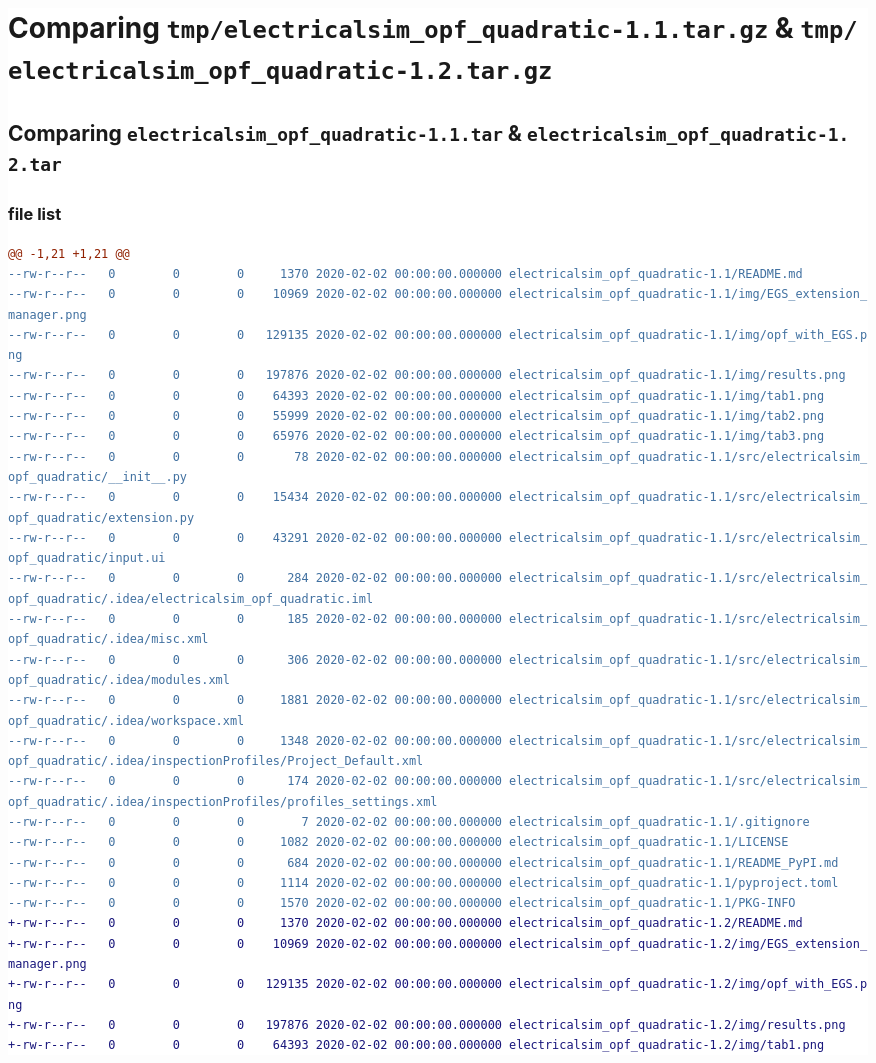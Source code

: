 # Comparing `tmp/electricalsim_opf_quadratic-1.1.tar.gz` & `tmp/electricalsim_opf_quadratic-1.2.tar.gz`

## Comparing `electricalsim_opf_quadratic-1.1.tar` & `electricalsim_opf_quadratic-1.2.tar`

### file list

```diff
@@ -1,21 +1,21 @@
--rw-r--r--   0        0        0     1370 2020-02-02 00:00:00.000000 electricalsim_opf_quadratic-1.1/README.md
--rw-r--r--   0        0        0    10969 2020-02-02 00:00:00.000000 electricalsim_opf_quadratic-1.1/img/EGS_extension_manager.png
--rw-r--r--   0        0        0   129135 2020-02-02 00:00:00.000000 electricalsim_opf_quadratic-1.1/img/opf_with_EGS.png
--rw-r--r--   0        0        0   197876 2020-02-02 00:00:00.000000 electricalsim_opf_quadratic-1.1/img/results.png
--rw-r--r--   0        0        0    64393 2020-02-02 00:00:00.000000 electricalsim_opf_quadratic-1.1/img/tab1.png
--rw-r--r--   0        0        0    55999 2020-02-02 00:00:00.000000 electricalsim_opf_quadratic-1.1/img/tab2.png
--rw-r--r--   0        0        0    65976 2020-02-02 00:00:00.000000 electricalsim_opf_quadratic-1.1/img/tab3.png
--rw-r--r--   0        0        0       78 2020-02-02 00:00:00.000000 electricalsim_opf_quadratic-1.1/src/electricalsim_opf_quadratic/__init__.py
--rw-r--r--   0        0        0    15434 2020-02-02 00:00:00.000000 electricalsim_opf_quadratic-1.1/src/electricalsim_opf_quadratic/extension.py
--rw-r--r--   0        0        0    43291 2020-02-02 00:00:00.000000 electricalsim_opf_quadratic-1.1/src/electricalsim_opf_quadratic/input.ui
--rw-r--r--   0        0        0      284 2020-02-02 00:00:00.000000 electricalsim_opf_quadratic-1.1/src/electricalsim_opf_quadratic/.idea/electricalsim_opf_quadratic.iml
--rw-r--r--   0        0        0      185 2020-02-02 00:00:00.000000 electricalsim_opf_quadratic-1.1/src/electricalsim_opf_quadratic/.idea/misc.xml
--rw-r--r--   0        0        0      306 2020-02-02 00:00:00.000000 electricalsim_opf_quadratic-1.1/src/electricalsim_opf_quadratic/.idea/modules.xml
--rw-r--r--   0        0        0     1881 2020-02-02 00:00:00.000000 electricalsim_opf_quadratic-1.1/src/electricalsim_opf_quadratic/.idea/workspace.xml
--rw-r--r--   0        0        0     1348 2020-02-02 00:00:00.000000 electricalsim_opf_quadratic-1.1/src/electricalsim_opf_quadratic/.idea/inspectionProfiles/Project_Default.xml
--rw-r--r--   0        0        0      174 2020-02-02 00:00:00.000000 electricalsim_opf_quadratic-1.1/src/electricalsim_opf_quadratic/.idea/inspectionProfiles/profiles_settings.xml
--rw-r--r--   0        0        0        7 2020-02-02 00:00:00.000000 electricalsim_opf_quadratic-1.1/.gitignore
--rw-r--r--   0        0        0     1082 2020-02-02 00:00:00.000000 electricalsim_opf_quadratic-1.1/LICENSE
--rw-r--r--   0        0        0      684 2020-02-02 00:00:00.000000 electricalsim_opf_quadratic-1.1/README_PyPI.md
--rw-r--r--   0        0        0     1114 2020-02-02 00:00:00.000000 electricalsim_opf_quadratic-1.1/pyproject.toml
--rw-r--r--   0        0        0     1570 2020-02-02 00:00:00.000000 electricalsim_opf_quadratic-1.1/PKG-INFO
+-rw-r--r--   0        0        0     1370 2020-02-02 00:00:00.000000 electricalsim_opf_quadratic-1.2/README.md
+-rw-r--r--   0        0        0    10969 2020-02-02 00:00:00.000000 electricalsim_opf_quadratic-1.2/img/EGS_extension_manager.png
+-rw-r--r--   0        0        0   129135 2020-02-02 00:00:00.000000 electricalsim_opf_quadratic-1.2/img/opf_with_EGS.png
+-rw-r--r--   0        0        0   197876 2020-02-02 00:00:00.000000 electricalsim_opf_quadratic-1.2/img/results.png
+-rw-r--r--   0        0        0    64393 2020-02-02 00:00:00.000000 electricalsim_opf_quadratic-1.2/img/tab1.png
```